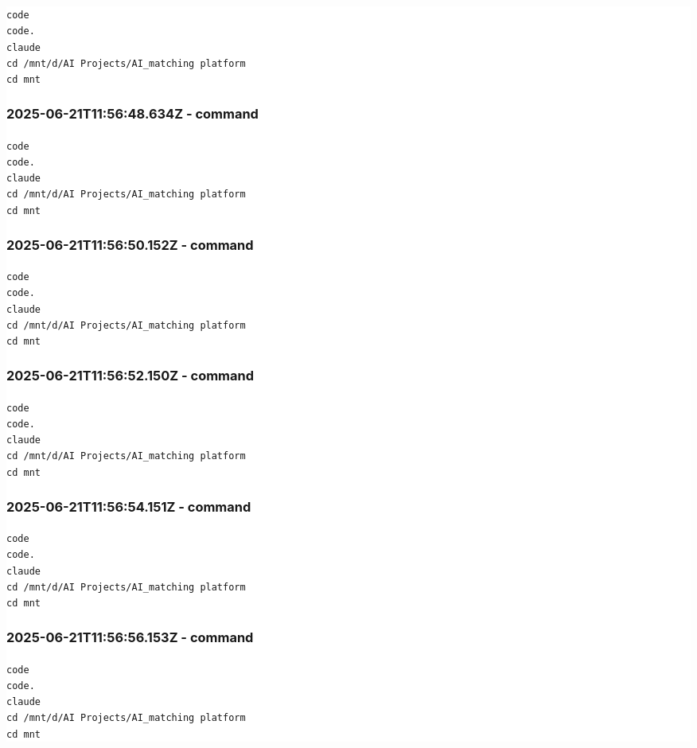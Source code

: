 ```
code 
code.
claude
cd /mnt/d/AI Projects/AI_matching platform
cd mnt
```


### 2025-06-21T11:56:48.634Z - command

```
code 
code.
claude
cd /mnt/d/AI Projects/AI_matching platform
cd mnt
```


### 2025-06-21T11:56:50.152Z - command

```
code 
code.
claude
cd /mnt/d/AI Projects/AI_matching platform
cd mnt
```


### 2025-06-21T11:56:52.150Z - command

```
code 
code.
claude
cd /mnt/d/AI Projects/AI_matching platform
cd mnt
```


### 2025-06-21T11:56:54.151Z - command

```
code 
code.
claude
cd /mnt/d/AI Projects/AI_matching platform
cd mnt
```


### 2025-06-21T11:56:56.153Z - command

```
code 
code.
claude
cd /mnt/d/AI Projects/AI_matching platform
cd mnt
```
